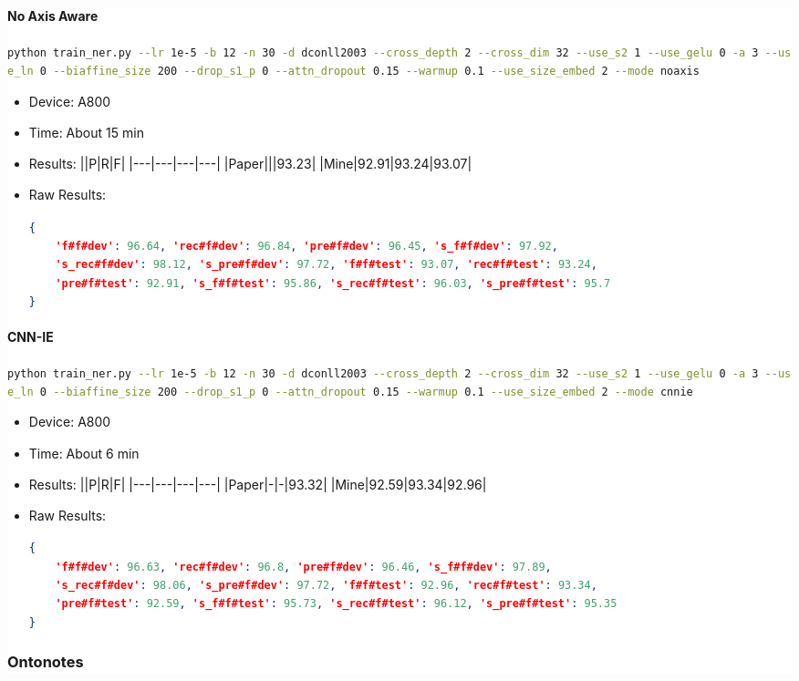 #### No Axis Aware

```bash
python train_ner.py --lr 1e-5 -b 12 -n 30 -d dconll2003 --cross_depth 2 --cross_dim 32 --use_s2 1 --use_gelu 0 -a 3 --use_ln 0 --biaffine_size 200 --drop_s1_p 0 --attn_dropout 0.15 --warmup 0.1 --use_size_embed 2 --mode noaxis
```

- Device: A800
- Time: About 15 min
- Results:
    ||P|R|F|
    |---|---|---|---|
    |Paper|||93.23|
    |Mine|92.91|93.24|93.07|
- Raw Results:

    ```json
    {
        'f#f#dev': 96.64, 'rec#f#dev': 96.84, 'pre#f#dev': 96.45, 's_f#f#dev': 97.92,
        's_rec#f#dev': 98.12, 's_pre#f#dev': 97.72, 'f#f#test': 93.07, 'rec#f#test': 93.24,
        'pre#f#test': 92.91, 's_f#f#test': 95.86, 's_rec#f#test': 96.03, 's_pre#f#test': 95.7
    }
    ```

#### CNN-IE

```bash
python train_ner.py --lr 1e-5 -b 12 -n 30 -d dconll2003 --cross_depth 2 --cross_dim 32 --use_s2 1 --use_gelu 0 -a 3 --use_ln 0 --biaffine_size 200 --drop_s1_p 0 --attn_dropout 0.15 --warmup 0.1 --use_size_embed 2 --mode cnnie
```

- Device: A800
- Time: About 6 min
- Results:
    ||P|R|F|
    |---|---|---|---|
    |Paper|-|-|93.32|
    |Mine|92.59|93.34|92.96|
- Raw Results:

    ```json
    {
        'f#f#dev': 96.63, 'rec#f#dev': 96.8, 'pre#f#dev': 96.46, 's_f#f#dev': 97.89,
        's_rec#f#dev': 98.06, 's_pre#f#dev': 97.72, 'f#f#test': 92.96, 'rec#f#test': 93.34,
        'pre#f#test': 92.59, 's_f#f#test': 95.73, 's_rec#f#test': 96.12, 's_pre#f#test': 95.35
    }
    ```

### Ontonotes
